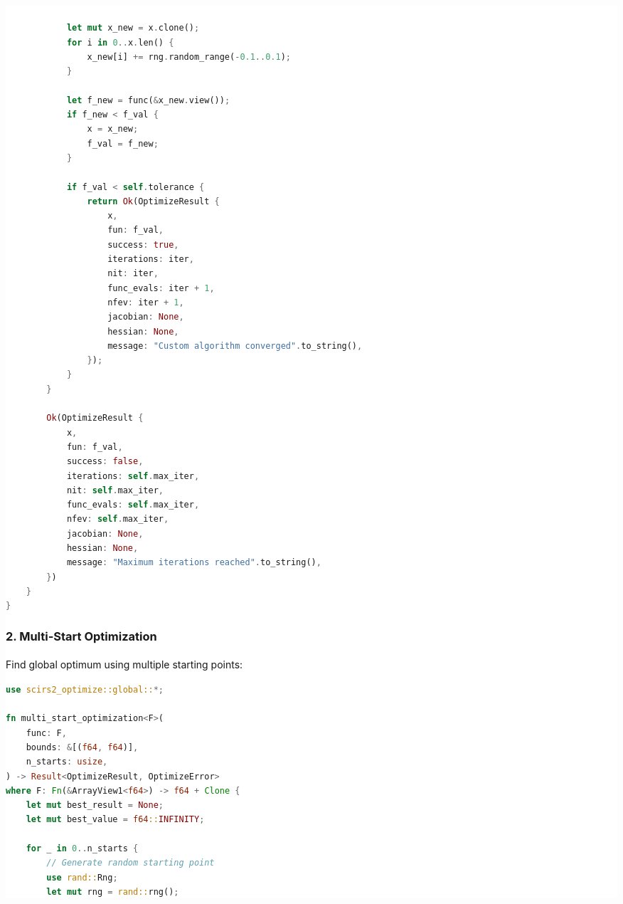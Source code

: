 ```rust
            
            let mut x_new = x.clone();
            for i in 0..x.len() {
                x_new[i] += rng.random_range(-0.1..0.1);
            }
            
            let f_new = func(&x_new.view());
            if f_new < f_val {
                x = x_new;
                f_val = f_new;
            }
            
            if f_val < self.tolerance {
                return Ok(OptimizeResult {
                    x,
                    fun: f_val,
                    success: true,
                    iterations: iter,
                    nit: iter,
                    func_evals: iter + 1,
                    nfev: iter + 1,
                    jacobian: None,
                    hessian: None,
                    message: "Custom algorithm converged".to_string(),
                });
            }
        }
        
        Ok(OptimizeResult {
            x,
            fun: f_val,
            success: false,
            iterations: self.max_iter,
            nit: self.max_iter,
            func_evals: self.max_iter,
            nfev: self.max_iter,
            jacobian: None,
            hessian: None,
            message: "Maximum iterations reached".to_string(),
        })
    }
}
```

### 2. Multi-Start Optimization

Find global optimum using multiple starting points:

```rust
use scirs2_optimize::global::*;

fn multi_start_optimization<F>(
    func: F,
    bounds: &[(f64, f64)],
    n_starts: usize,
) -> Result<OptimizeResult, OptimizeError>
where F: Fn(&ArrayView1<f64>) -> f64 + Clone {
    let mut best_result = None;
    let mut best_value = f64::INFINITY;
    
    for _ in 0..n_starts {
        // Generate random starting point
        use rand::Rng;
        let mut rng = rand::rng();
```
